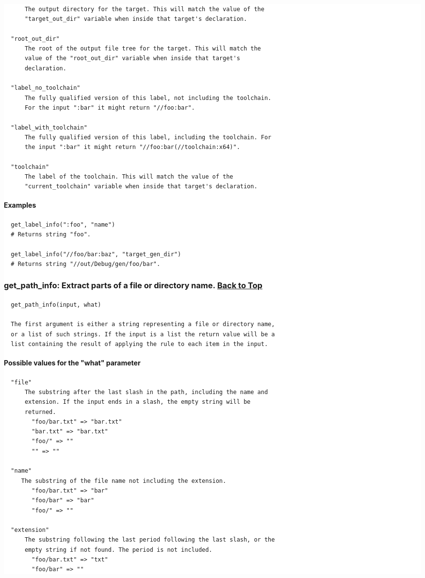 ```
      The output directory for the target. This will match the value of the
      "target_out_dir" variable when inside that target's declaration.

  "root_out_dir"
      The root of the output file tree for the target. This will match the
      value of the "root_out_dir" variable when inside that target's
      declaration.

  "label_no_toolchain"
      The fully qualified version of this label, not including the toolchain.
      For the input ":bar" it might return "//foo:bar".

  "label_with_toolchain"
      The fully qualified version of this label, including the toolchain. For
      the input ":bar" it might return "//foo:bar(//toolchain:x64)".

  "toolchain"
      The label of the toolchain. This will match the value of the
      "current_toolchain" variable when inside that target's declaration.
```

#### **Examples**

```
  get_label_info(":foo", "name")
  # Returns string "foo".

  get_label_info("//foo/bar:baz", "target_gen_dir")
  # Returns string "//out/Debug/gen/foo/bar".
```
### <a name="func_get_path_info"></a>**get_path_info**: Extract parts of a file or directory name.&nbsp;[Back to Top](#gn-reference)

```
  get_path_info(input, what)

  The first argument is either a string representing a file or directory name,
  or a list of such strings. If the input is a list the return value will be a
  list containing the result of applying the rule to each item in the input.
```

#### **Possible values for the "what" parameter**

```
  "file"
      The substring after the last slash in the path, including the name and
      extension. If the input ends in a slash, the empty string will be
      returned.
        "foo/bar.txt" => "bar.txt"
        "bar.txt" => "bar.txt"
        "foo/" => ""
        "" => ""

  "name"
     The substring of the file name not including the extension.
        "foo/bar.txt" => "bar"
        "foo/bar" => "bar"
        "foo/" => ""

  "extension"
      The substring following the last period following the last slash, or the
      empty string if not found. The period is not included.
        "foo/bar.txt" => "txt"
        "foo/bar" => ""
```